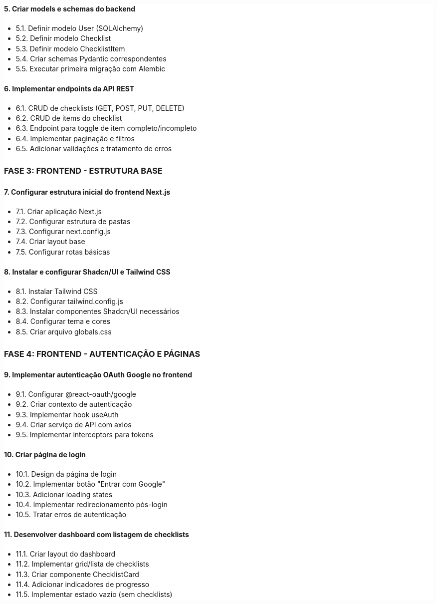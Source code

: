 #### 5. Criar models e schemas do backend
- 5.1. Definir modelo User (SQLAlchemy)
- 5.2. Definir modelo Checklist
- 5.3. Definir modelo ChecklistItem
- 5.4. Criar schemas Pydantic correspondentes
- 5.5. Executar primeira migração com Alembic

#### 6. Implementar endpoints da API REST
- 6.1. CRUD de checklists (GET, POST, PUT, DELETE)
- 6.2. CRUD de items do checklist
- 6.3. Endpoint para toggle de item completo/incompleto
- 6.4. Implementar paginação e filtros
- 6.5. Adicionar validações e tratamento de erros

### **FASE 3: FRONTEND - ESTRUTURA BASE**

#### 7. Configurar estrutura inicial do frontend Next.js
- 7.1. Criar aplicação Next.js
- 7.2. Configurar estrutura de pastas
- 7.3. Configurar next.config.js
- 7.4. Criar layout base
- 7.5. Configurar rotas básicas

#### 8. Instalar e configurar Shadcn/UI e Tailwind CSS
- 8.1. Instalar Tailwind CSS
- 8.2. Configurar tailwind.config.js
- 8.3. Instalar componentes Shadcn/UI necessários
- 8.4. Configurar tema e cores
- 8.5. Criar arquivo globals.css

### **FASE 4: FRONTEND - AUTENTICAÇÃO E PÁGINAS**

#### 9. Implementar autenticação OAuth Google no frontend
- 9.1. Configurar @react-oauth/google
- 9.2. Criar contexto de autenticação
- 9.3. Implementar hook useAuth
- 9.4. Criar serviço de API com axios
- 9.5. Implementar interceptors para tokens

#### 10. Criar página de login
- 10.1. Design da página de login
- 10.2. Implementar botão "Entrar com Google"
- 10.3. Adicionar loading states
- 10.4. Implementar redirecionamento pós-login
- 10.5. Tratar erros de autenticação

#### 11. Desenvolver dashboard com listagem de checklists
- 11.1. Criar layout do dashboard
- 11.2. Implementar grid/lista de checklists
- 11.3. Criar componente ChecklistCard
- 11.4. Adicionar indicadores de progresso
- 11.5. Implementar estado vazio (sem checklists)
